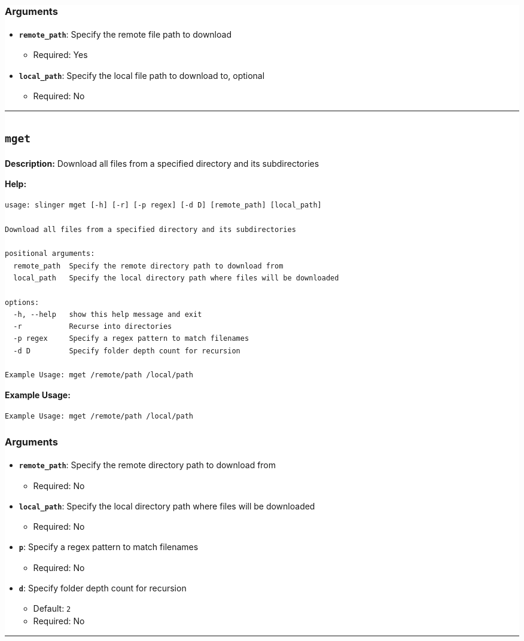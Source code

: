 ### Arguments

- **`remote_path`**: Specify the remote file path to download
  - Required: Yes

- **`local_path`**: Specify the local file path to download to, optional
  - Required: No

---

## `mget`

**Description:** Download all files from a specified directory and its subdirectories

**Help:**
```
usage: slinger mget [-h] [-r] [-p regex] [-d D] [remote_path] [local_path]

Download all files from a specified directory and its subdirectories

positional arguments:
  remote_path  Specify the remote directory path to download from
  local_path   Specify the local directory path where files will be downloaded

options:
  -h, --help   show this help message and exit
  -r           Recurse into directories
  -p regex     Specify a regex pattern to match filenames
  -d D         Specify folder depth count for recursion

Example Usage: mget /remote/path /local/path

```

**Example Usage:**
```
Example Usage: mget /remote/path /local/path
```

### Arguments

- **`remote_path`**: Specify the remote directory path to download from
  - Required: No

- **`local_path`**: Specify the local directory path where files will be downloaded
  - Required: No

- **`p`**: Specify a regex pattern to match filenames
  - Required: No

- **`d`**: Specify folder depth count for recursion
  - Default: `2`
  - Required: No

---
